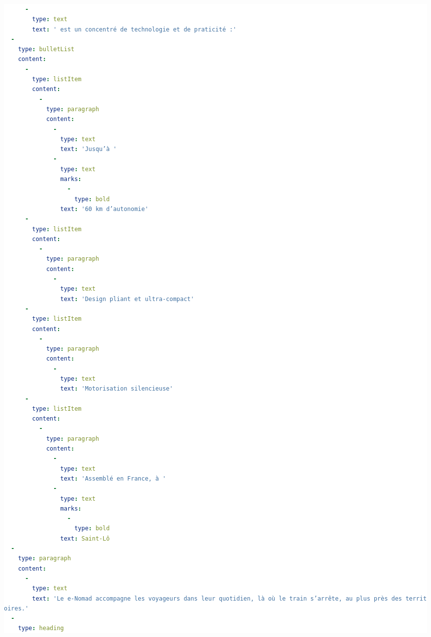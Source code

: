 ```yaml
      -
        type: text
        text: ' est un concentré de technologie et de praticité :'
  -
    type: bulletList
    content:
      -
        type: listItem
        content:
          -
            type: paragraph
            content:
              -
                type: text
                text: 'Jusqu’à '
              -
                type: text
                marks:
                  -
                    type: bold
                text: '60 km d’autonomie'
      -
        type: listItem
        content:
          -
            type: paragraph
            content:
              -
                type: text
                text: 'Design pliant et ultra-compact'
      -
        type: listItem
        content:
          -
            type: paragraph
            content:
              -
                type: text
                text: 'Motorisation silencieuse'
      -
        type: listItem
        content:
          -
            type: paragraph
            content:
              -
                type: text
                text: 'Assemblé en France, à '
              -
                type: text
                marks:
                  -
                    type: bold
                text: Saint-Lô
  -
    type: paragraph
    content:
      -
        type: text
        text: 'Le e-Nomad accompagne les voyageurs dans leur quotidien, là où le train s’arrête, au plus près des territoires.'
  -
    type: heading
```
